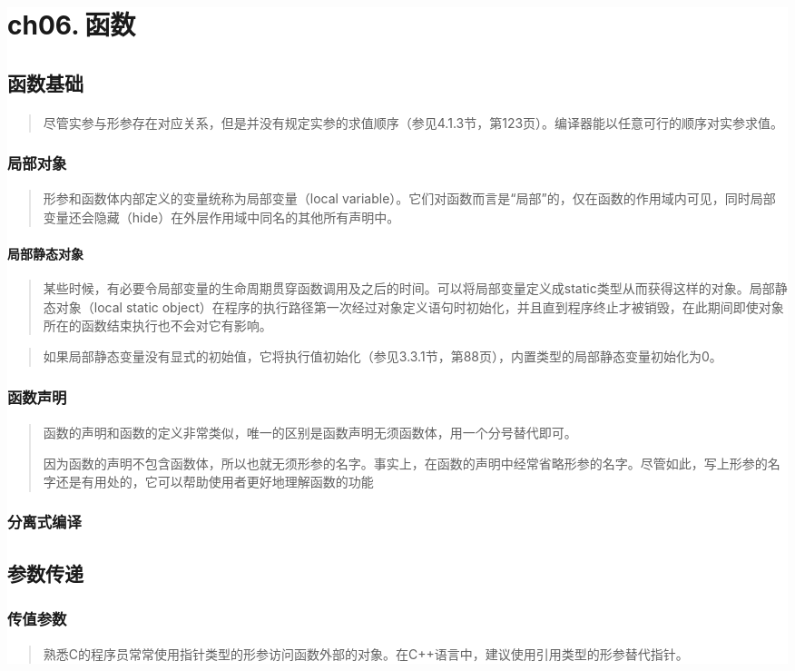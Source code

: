 
# ch06. 函数


















## 函数基础

> 尽管实参与形参存在对应关系，但是并没有规定实参的求值顺序（参见4.1.3节，第123页）。编译器能以任意可行的顺序对实参求值。

### 局部对象

> 形参和函数体内部定义的变量统称为局部变量（local variable）。它们对函数而言是“局部”的，仅在函数的作用域内可见，同时局部变量还会隐藏（hide）在外层作用域中同名的其他所有声明中。


#### 局部静态对象

> 某些时候，有必要令局部变量的生命周期贯穿函数调用及之后的时间。可以将局部变量定义成static类型从而获得这样的对象。局部静态对象（local static object）在程序的执行路径第一次经过对象定义语句时初始化，并且直到程序终止才被销毁，在此期间即使对象所在的函数结束执行也不会对它有影响。

> 如果局部静态变量没有显式的初始值，它将执行值初始化（参见3.3.1节，第88页），内置类型的局部静态变量初始化为0。

### 函数声明

> 函数的声明和函数的定义非常类似，唯一的区别是函数声明无须函数体，用一个分号替代即可。
> 
> 因为函数的声明不包含函数体，所以也就无须形参的名字。事实上，在函数的声明中经常省略形参的名字。尽管如此，写上形参的名字还是有用处的，它可以帮助使用者更好地理解函数的功能


### 分离式编译


















## 参数传递

### 传值参数

> 熟悉C的程序员常常使用指针类型的形参访问函数外部的对象。在C++语言中，建议使用引用类型的形参替代指针。
